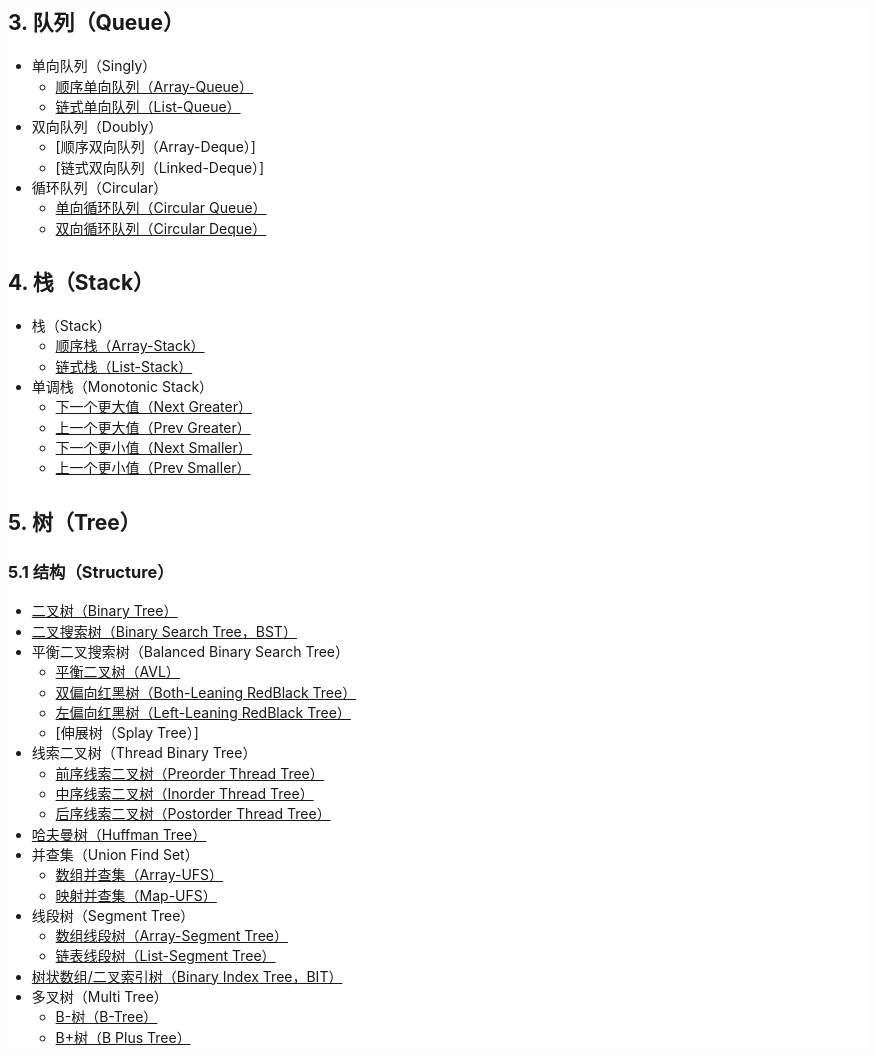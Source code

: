## 3. 队列（Queue）

- 单向队列（Singly）
  - [顺序单向队列（Array-Queue）](structure/src/main/java/com/wjd/structure/queue/ArrayQueue.java)
  - [链式单向队列（List-Queue）](structure/src/main/java/com/wjd/structure/queue/ListQueue.java)
- 双向队列（Doubly）
  - [顺序双向队列（Array-Deque）]
  - [链式双向队列（Linked-Deque）]
- 循环队列（Circular）
  - [单向循环队列（Circular Queue）](structure/src/main/java/com/wjd/structure/queue/CircularQueue.java)
  - [双向循环队列（Circular Deque）](structure/src/main/java/com/wjd/structure/queue/CircularDeque.java)

## 4. 栈（Stack）

- 栈（Stack）
  - [顺序栈（Array-Stack）](structure/src/main/java/com/wjd/structure/stack/ArrayStack.java)
  - [链式栈（List-Stack）](structure/src/main/java/com/wjd/structure/stack/ListStack.java)
- 单调栈（Monotonic Stack）
  - [下一个更大值（Next Greater）](algorithm/src/main/java/com/wjd/algorithm/stack/monotonic/NextGreater.java)
  - [上一个更大值（Prev Greater）](algorithm/src/main/java/com/wjd/algorithm/stack/monotonic/PrevGreater.java)
  - [下一个更小值（Next Smaller）](algorithm/src/main/java/com/wjd/algorithm/stack/monotonic/NextSmaller.java)
  - [上一个更小值（Prev Smaller）](algorithm/src/main/java/com/wjd/algorithm/stack/monotonic/PrevSmaller.java)

## 5. 树（Tree）

### 5.1 结构（Structure）

- [二叉树（Binary Tree）](structure/src/main/java/com/wjd/structure/tree/binary/BinaryTreeImpl.java)
- [二叉搜索树（Binary Search Tree，BST）](structure/src/main/java/com/wjd/structure/tree/bst/BSTreeImpl.java)
- 平衡二叉搜索树（Balanced Binary Search Tree）
  - [平衡二叉树（AVL）](structure/src/main/java/com/wjd/structure/tree/avl/AVLTreeImpl.java)
  - [双偏向红黑树（Both-Leaning RedBlack Tree）](structure/src/main/java/com/wjd/structure/tree/redblack/BLRBTree.java)
  - [左偏向红黑树（Left-Leaning RedBlack Tree）](structure/src/main/java/com/wjd/structure/tree/redblack/LLRBTree.java)
  - [伸展树（Splay Tree）]
- 线索二叉树（Thread Binary Tree）
  - [前序线索二叉树（Preorder Thread Tree）](structure/src/main/java/com/wjd/structure/tree/thread/PreorderThreadTree.java)
  - [中序线索二叉树（Inorder Thread Tree）](structure/src/main/java/com/wjd/structure/tree/thread/InorderThreadTree.java)
  - [后序线索二叉树（Postorder Thread Tree）](structure/src/main/java/com/wjd/structure/tree/thread/PostorderThreadTree.java)
- [哈夫曼树（Huffman Tree）](structure/src/main/java/com/wjd/structure/tree/huffman/HuffmanTreeImpl.java)
- 并查集（Union Find Set）
  - [数组并查集（Array-UFS）](structure/src/main/java/com/wjd/structure/tree/ufs/ArrayUnionFind.java)
  - [映射并查集（Map-UFS）](structure/src/main/java/com/wjd/structure/tree/ufs/MapUnionFind.java)
- 线段树（Segment Tree）
  - [数组线段树（Array-Segment Tree）](structure/src/main/java/com/wjd/structure/tree/segment/ArraySegmentTree.java)
  - [链表线段树（List-Segment Tree）](structure/src/main/java/com/wjd/structure/tree/segment/LinkSegmentTree.java)
- [树状数组/二叉索引树（Binary Index Tree，BIT）](structure/src/main/java/com/wjd/structure/tree/binaryindex/BinaryIndexTree.java)
- 多叉树（Multi Tree）
  - [B-树（B-Tree）](structure/src/main/java/com/wjd/structure/tree/btree/BTreeImpl.java)
  - [B+树（B Plus Tree）](structure/src/main/java/com/wjd/structure/tree/bplus/BPTreeImpl.java)

